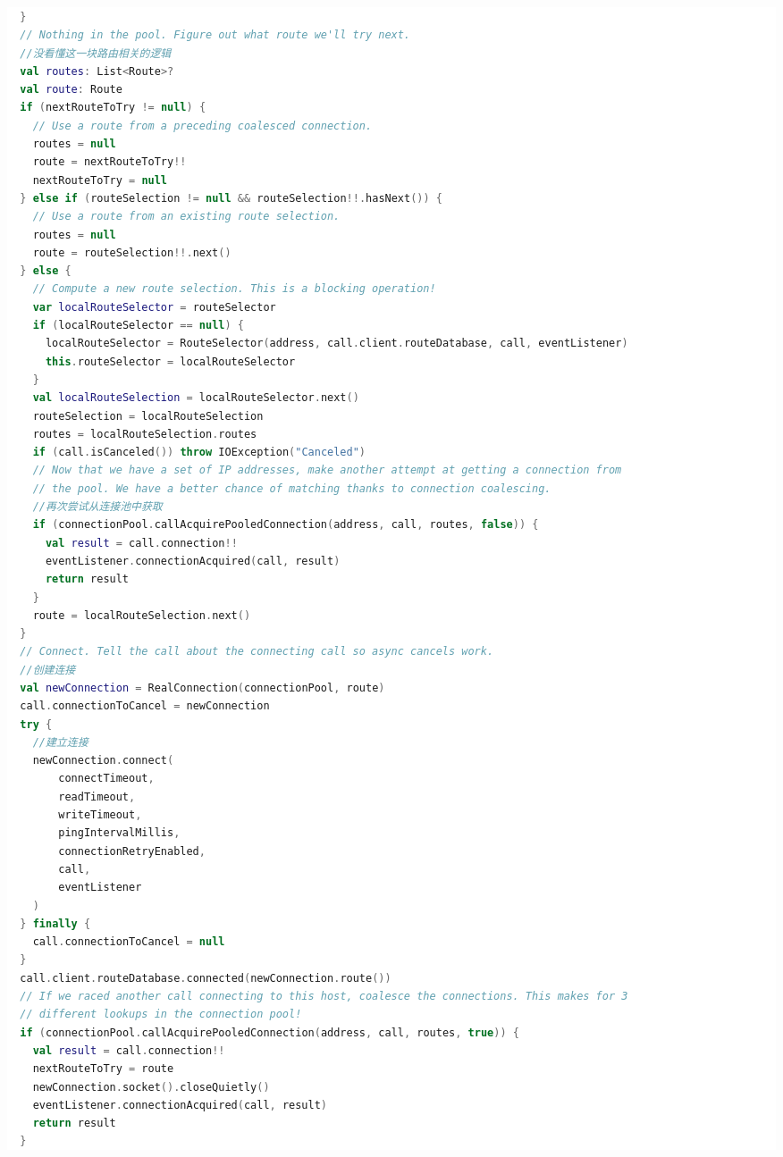 ```kotlin
  }
  // Nothing in the pool. Figure out what route we'll try next.
  //没看懂这一块路由相关的逻辑
  val routes: List<Route>?
  val route: Route
  if (nextRouteToTry != null) {
    // Use a route from a preceding coalesced connection.
    routes = null
    route = nextRouteToTry!!
    nextRouteToTry = null
  } else if (routeSelection != null && routeSelection!!.hasNext()) {
    // Use a route from an existing route selection.
    routes = null
    route = routeSelection!!.next()
  } else {
    // Compute a new route selection. This is a blocking operation!
    var localRouteSelector = routeSelector
    if (localRouteSelector == null) {
      localRouteSelector = RouteSelector(address, call.client.routeDatabase, call, eventListener)
      this.routeSelector = localRouteSelector
    }
    val localRouteSelection = localRouteSelector.next()
    routeSelection = localRouteSelection
    routes = localRouteSelection.routes
    if (call.isCanceled()) throw IOException("Canceled")
    // Now that we have a set of IP addresses, make another attempt at getting a connection from
    // the pool. We have a better chance of matching thanks to connection coalescing.
    //再次尝试从连接池中获取
    if (connectionPool.callAcquirePooledConnection(address, call, routes, false)) {
      val result = call.connection!!
      eventListener.connectionAcquired(call, result)
      return result
    }
    route = localRouteSelection.next()
  }
  // Connect. Tell the call about the connecting call so async cancels work.
  //创建连接
  val newConnection = RealConnection(connectionPool, route)
  call.connectionToCancel = newConnection
  try {
    //建立连接
    newConnection.connect(
        connectTimeout,
        readTimeout,
        writeTimeout,
        pingIntervalMillis,
        connectionRetryEnabled,
        call,
        eventListener
    )
  } finally {
    call.connectionToCancel = null
  }
  call.client.routeDatabase.connected(newConnection.route())
  // If we raced another call connecting to this host, coalesce the connections. This makes for 3
  // different lookups in the connection pool!
  if (connectionPool.callAcquirePooledConnection(address, call, routes, true)) {
    val result = call.connection!!
    nextRouteToTry = route
    newConnection.socket().closeQuietly()
    eventListener.connectionAcquired(call, result)
    return result
  }
```